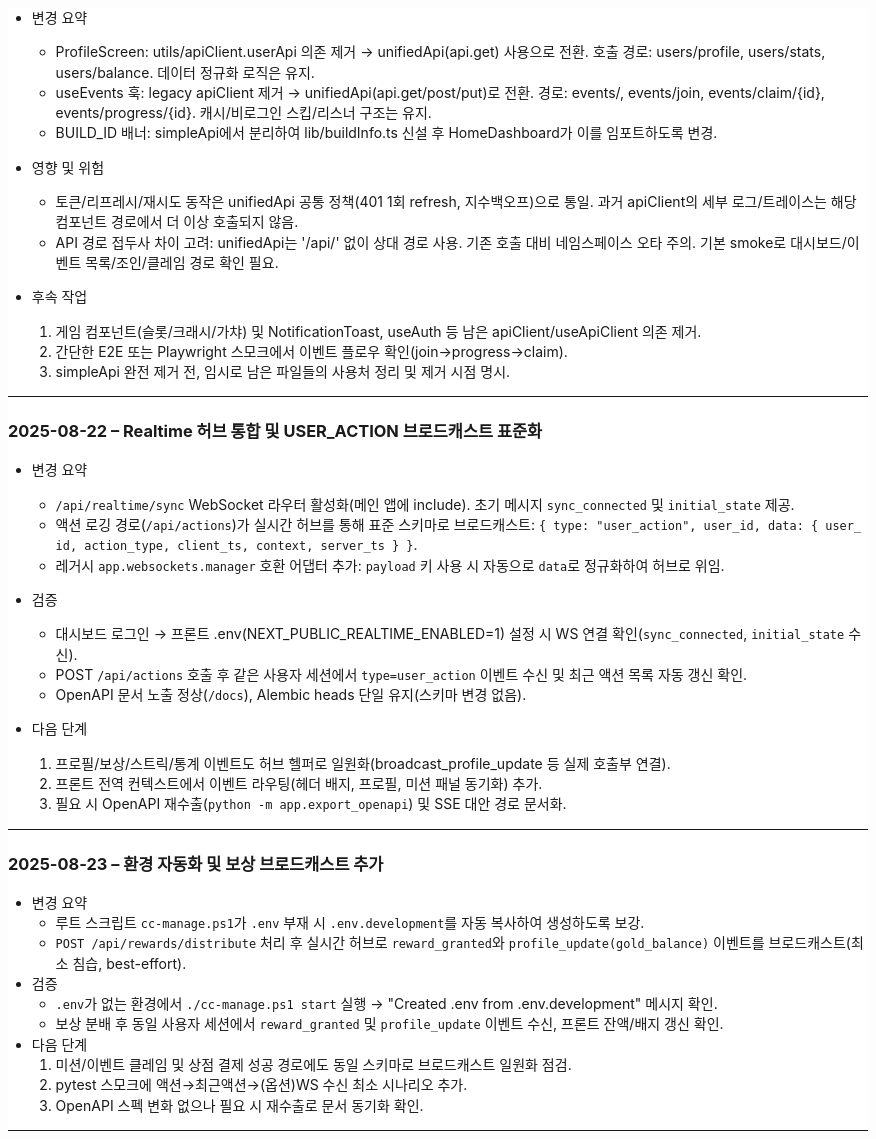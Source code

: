 - 변경 요약
	- ProfileScreen: utils/apiClient.userApi 의존 제거 → unifiedApi(api.get) 사용으로 전환. 호출 경로: users/profile, users/stats, users/balance. 데이터 정규화 로직은 유지.
	- useEvents 훅: legacy apiClient 제거 → unifiedApi(api.get/post/put)로 전환. 경로: events/, events/join, events/claim/{id}, events/progress/{id}. 캐시/비로그인 스킵/리스너 구조는 유지.
	- BUILD_ID 배너: simpleApi에서 분리하여 lib/buildInfo.ts 신설 후 HomeDashboard가 이를 임포트하도록 변경.

- 영향 및 위험
	- 토큰/리프레시/재시도 동작은 unifiedApi 공통 정책(401 1회 refresh, 지수백오프)으로 통일. 과거 apiClient의 세부 로그/트레이스는 해당 컴포넌트 경로에서 더 이상 호출되지 않음.
	- API 경로 접두사 차이 고려: unifiedApi는 '/api/' 없이 상대 경로 사용. 기존 호출 대비 네임스페이스 오타 주의. 기본 smoke로 대시보드/이벤트 목록/조인/클레임 경로 확인 필요.

- 후속 작업
	1) 게임 컴포넌트(슬롯/크래시/가챠) 및 NotificationToast, useAuth 등 남은 apiClient/useApiClient 의존 제거.
	2) 간단한 E2E 또는 Playwright 스모크에서 이벤트 플로우 확인(join→progress→claim).
	3) simpleApi 완전 제거 전, 임시로 남은 파일들의 사용처 정리 및 제거 시점 명시.

---

### 2025-08-22 – Realtime 허브 통합 및 USER_ACTION 브로드캐스트 표준화

- 변경 요약
	- `/api/realtime/sync` WebSocket 라우터 활성화(메인 앱에 include). 초기 메시지 `sync_connected` 및 `initial_state` 제공.
	- 액션 로깅 경로(`/api/actions`)가 실시간 허브를 통해 표준 스키마로 브로드캐스트: `{ type: "user_action", user_id, data: { user_id, action_type, client_ts, context, server_ts } }`.
	- 레거시 `app.websockets.manager` 호환 어댑터 추가: `payload` 키 사용 시 자동으로 `data`로 정규화하여 허브로 위임.

- 검증
	- 대시보드 로그인 → 프론트 .env(NEXT_PUBLIC_REALTIME_ENABLED=1) 설정 시 WS 연결 확인(`sync_connected`, `initial_state` 수신).
	- POST `/api/actions` 호출 후 같은 사용자 세션에서 `type=user_action` 이벤트 수신 및 최근 액션 목록 자동 갱신 확인.
	- OpenAPI 문서 노출 정상(`/docs`), Alembic heads 단일 유지(스키마 변경 없음).

- 다음 단계
	1) 프로필/보상/스트릭/통계 이벤트도 허브 헬퍼로 일원화(broadcast_profile_update 등 실제 호출부 연결).
	2) 프론트 전역 컨텍스트에서 이벤트 라우팅(헤더 배지, 프로필, 미션 패널 동기화) 추가.
	3) 필요 시 OpenAPI 재수출(`python -m app.export_openapi`) 및 SSE 대안 경로 문서화.

---

### 2025-08-23 – 환경 자동화 및 보상 브로드캐스트 추가

- 변경 요약
	- 루트 스크립트 `cc-manage.ps1`가 `.env` 부재 시 `.env.development`를 자동 복사하여 생성하도록 보강.
	- `POST /api/rewards/distribute` 처리 후 실시간 허브로 `reward_granted`와 `profile_update(gold_balance)` 이벤트를 브로드캐스트(최소 침습, best-effort).
- 검증
	- `.env`가 없는 환경에서 `./cc-manage.ps1 start` 실행 → "Created .env from .env.development" 메시지 확인.
	- 보상 분배 후 동일 사용자 세션에서 `reward_granted` 및 `profile_update` 이벤트 수신, 프론트 잔액/배지 갱신 확인.
- 다음 단계
	1) 미션/이벤트 클레임 및 상점 결제 성공 경로에도 동일 스키마로 브로드캐스트 일원화 점검.
	2) pytest 스모크에 액션→최근액션→(옵션)WS 수신 최소 시나리오 추가.
	3) OpenAPI 스펙 변화 없으나 필요 시 재수출로 문서 동기화 확인.

---